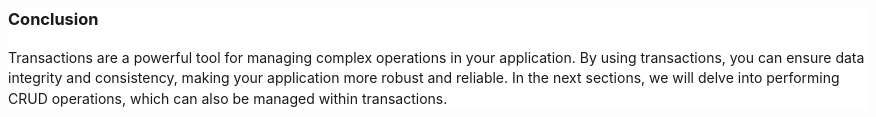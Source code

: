 ### Conclusion

Transactions are a powerful tool for managing complex operations in your application. By using transactions, you can ensure data integrity and consistency, making your application more robust and reliable. In the next sections, we will delve into performing CRUD operations, which can also be managed within transactions.
